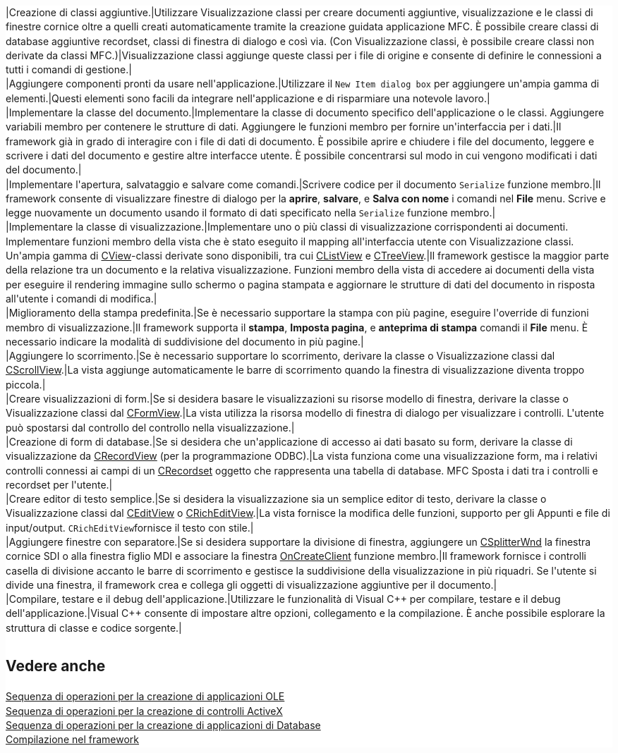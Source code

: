 |Creazione di classi aggiuntive.|Utilizzare Visualizzazione classi per creare documenti aggiuntive, visualizzazione e le classi di finestre cornice oltre a quelli creati automaticamente tramite la creazione guidata applicazione MFC. È possibile creare classi di database aggiuntive recordset, classi di finestra di dialogo e così via. (Con Visualizzazione classi, è possibile creare classi non derivate da classi MFC.)|Visualizzazione classi aggiunge queste classi per i file di origine e consente di definire le connessioni a tutti i comandi di gestione.|  
|Aggiungere componenti pronti da usare nell'applicazione.|Utilizzare il `New Item dialog box` per aggiungere un'ampia gamma di elementi.|Questi elementi sono facili da integrare nell'applicazione e di risparmiare una notevole lavoro.|  
|Implementare la classe del documento.|Implementare la classe di documento specifico dell'applicazione o le classi. Aggiungere variabili membro per contenere le strutture di dati. Aggiungere le funzioni membro per fornire un'interfaccia per i dati.|Il framework già in grado di interagire con i file di dati di documento. È possibile aprire e chiudere i file del documento, leggere e scrivere i dati del documento e gestire altre interfacce utente. È possibile concentrarsi sul modo in cui vengono modificati i dati del documento.|  
|Implementare l'apertura, salvataggio e salvare come comandi.|Scrivere codice per il documento `Serialize` funzione membro.|Il framework consente di visualizzare finestre di dialogo per la **aprire**, **salvare**, e **Salva con nome** i comandi nel **File** menu. Scrive e legge nuovamente un documento usando il formato di dati specificato nella `Serialize` funzione membro.|  
|Implementare la classe di visualizzazione.|Implementare uno o più classi di visualizzazione corrispondenti ai documenti. Implementare funzioni membro della vista che è stato eseguito il mapping all'interfaccia utente con Visualizzazione classi. Un'ampia gamma di [CView](../mfc/reference/cview-class.md)-classi derivate sono disponibili, tra cui [CListView](../mfc/reference/clistview-class.md) e [CTreeView](../mfc/reference/ctreeview-class.md).|Il framework gestisce la maggior parte della relazione tra un documento e la relativa visualizzazione. Funzioni membro della vista di accedere ai documenti della vista per eseguire il rendering immagine sullo schermo o pagina stampata e aggiornare le strutture di dati del documento in risposta all'utente i comandi di modifica.|  
|Miglioramento della stampa predefinita.|Se è necessario supportare la stampa con più pagine, eseguire l'override di funzioni membro di visualizzazione.|Il framework supporta il **stampa**, **Imposta pagina**, e **anteprima di stampa** comandi il **File** menu. È necessario indicare la modalità di suddivisione del documento in più pagine.|  
|Aggiungere lo scorrimento.|Se è necessario supportare lo scorrimento, derivare la classe o Visualizzazione classi dal [CScrollView](../mfc/reference/cscrollview-class.md).|La vista aggiunge automaticamente le barre di scorrimento quando la finestra di visualizzazione diventa troppo piccola.|  
|Creare visualizzazioni di form.|Se si desidera basare le visualizzazioni su risorse modello di finestra, derivare la classe o Visualizzazione classi dal [CFormView](../mfc/reference/cformview-class.md).|La vista utilizza la risorsa modello di finestra di dialogo per visualizzare i controlli. L'utente può spostarsi dal controllo del controllo nella visualizzazione.|  
|Creazione di form di database.|Se si desidera che un'applicazione di accesso ai dati basato su form, derivare la classe di visualizzazione da [CRecordView](../mfc/reference/crecordview-class.md) (per la programmazione ODBC).|La vista funziona come una visualizzazione form, ma i relativi controlli connessi ai campi di un [CRecordset](../mfc/reference/crecordset-class.md) oggetto che rappresenta una tabella di database. MFC Sposta i dati tra i controlli e recordset per l'utente.|  
|Creare editor di testo semplice.|Se si desidera la visualizzazione sia un semplice editor di testo, derivare la classe o Visualizzazione classi dal [CEditView](../mfc/reference/ceditview-class.md) o [CRichEditView](../mfc/reference/cricheditview-class.md).|La vista fornisce la modifica delle funzioni, supporto per gli Appunti e file di input/output. `CRichEditView`fornisce il testo con stile.|  
|Aggiungere finestre con separatore.|Se si desidera supportare la divisione di finestra, aggiungere un [CSplitterWnd](../mfc/reference/csplitterwnd-class.md) la finestra cornice SDI o alla finestra figlio MDI e associare la finestra [OnCreateClient](../mfc/reference/cframewnd-class.md#oncreateclient) funzione membro.|Il framework fornisce i controlli casella di divisione accanto le barre di scorrimento e gestisce la suddivisione della visualizzazione in più riquadri. Se l'utente si divide una finestra, il framework crea e collega gli oggetti di visualizzazione aggiuntive per il documento.|  
|Compilare, testare e il debug dell'applicazione.|Utilizzare le funzionalità di Visual C++ per compilare, testare e il debug dell'applicazione.|Visual C++ consente di impostare altre opzioni, collegamento e la compilazione. È anche possibile esplorare la struttura di classe e codice sorgente.|  
  
## <a name="see-also"></a>Vedere anche  
 [Sequenza di operazioni per la creazione di applicazioni OLE](../mfc/sequence-of-operations-for-creating-ole-applications.md)   
 [Sequenza di operazioni per la creazione di controlli ActiveX](../mfc/sequence-of-operations-for-creating-activex-controls.md)   
 [Sequenza di operazioni per la creazione di applicazioni di Database](../mfc/sequence-of-operations-for-creating-database-applications.md)   
 [Compilazione nel framework](../mfc/building-on-the-framework.md)

